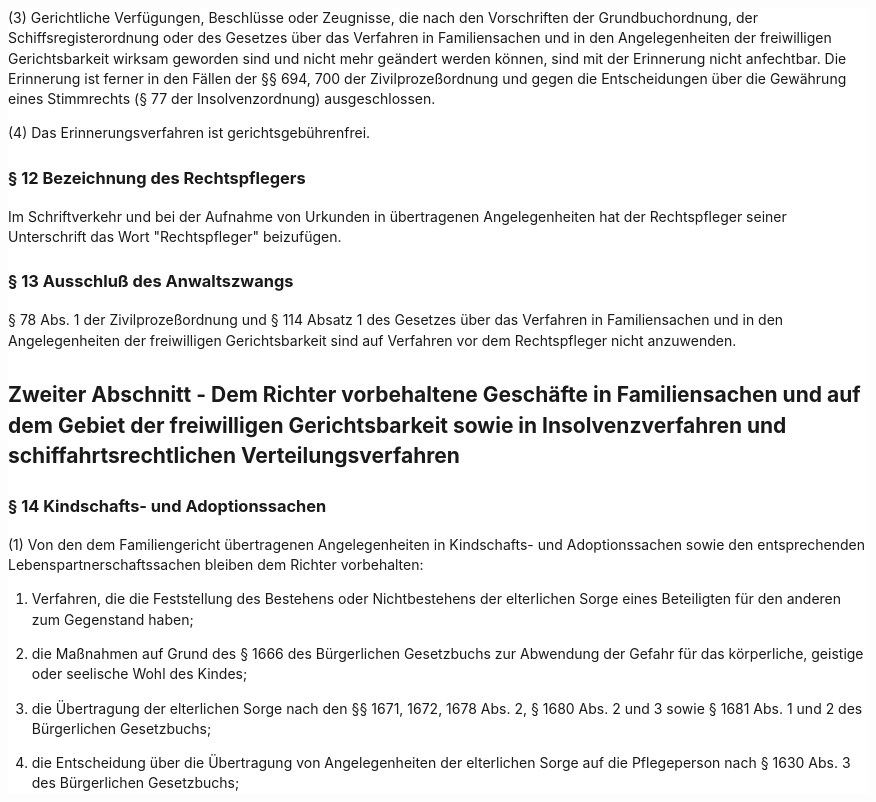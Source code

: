 (3) Gerichtliche Verfügungen, Beschlüsse oder Zeugnisse, die nach den
Vorschriften der Grundbuchordnung, der Schiffsregisterordnung oder des
Gesetzes über das Verfahren in Familiensachen und in den
Angelegenheiten der freiwilligen Gerichtsbarkeit wirksam geworden sind
und nicht mehr geändert werden können, sind mit der Erinnerung nicht
anfechtbar. Die Erinnerung ist ferner in den Fällen der §§ 694, 700
der Zivilprozeßordnung und gegen die Entscheidungen über die Gewährung
eines Stimmrechts (§ 77 der Insolvenzordnung) ausgeschlossen.

(4) Das Erinnerungsverfahren ist gerichtsgebührenfrei.


### § 12 Bezeichnung des Rechtspflegers

Im Schriftverkehr und bei der Aufnahme von Urkunden in übertragenen
Angelegenheiten hat der Rechtspfleger seiner Unterschrift das Wort
"Rechtspfleger" beizufügen.


### § 13 Ausschluß des Anwaltszwangs

§ 78 Abs. 1 der Zivilprozeßordnung und § 114 Absatz 1 des Gesetzes
über das Verfahren in Familiensachen und in den Angelegenheiten der
freiwilligen Gerichtsbarkeit sind auf Verfahren vor dem Rechtspfleger
nicht anzuwenden.


## Zweiter Abschnitt - Dem Richter vorbehaltene Geschäfte in Familiensachen und auf dem Gebiet der freiwilligen Gerichtsbarkeit sowie in Insolvenzverfahren und schiffahrtsrechtlichen Verteilungsverfahren



### § 14 Kindschafts- und Adoptionssachen

(1) Von den dem Familiengericht übertragenen Angelegenheiten in
Kindschafts- und Adoptionssachen sowie den entsprechenden
Lebenspartnerschaftssachen bleiben dem Richter vorbehalten:

1.  Verfahren, die die Feststellung des Bestehens oder Nichtbestehens der
    elterlichen Sorge eines Beteiligten für den anderen zum Gegenstand
    haben;


2.  die Maßnahmen auf Grund des § 1666 des Bürgerlichen Gesetzbuchs zur
    Abwendung der Gefahr für das körperliche, geistige oder seelische Wohl
    des Kindes;


3.  die Übertragung der elterlichen Sorge nach den §§ 1671, 1672, 1678
    Abs. 2, § 1680 Abs. 2 und 3 sowie § 1681 Abs. 1 und 2 des Bürgerlichen
    Gesetzbuchs;


4.  die Entscheidung über die Übertragung von Angelegenheiten der
    elterlichen Sorge auf die Pflegeperson nach § 1630 Abs. 3 des
    Bürgerlichen Gesetzbuchs;
